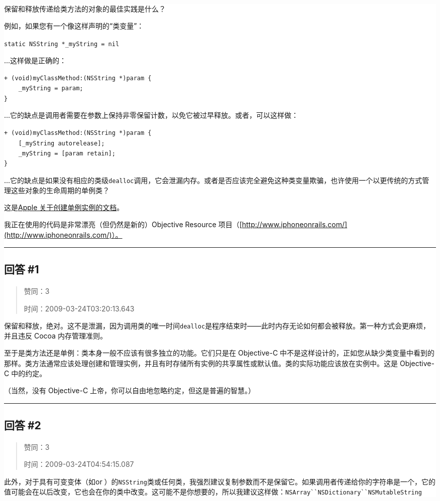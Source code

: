 保留和释放传递给类方法的对象的最佳实践是什么？

例如，如果您有一个像这样声明的“类变量”：

```
static NSString *_myString = nil 
```

...这样做是正确的：

```
+ (void)myClassMethod:(NSString *)param {
    _myString = param;
} 
```

...它的缺点是调用者需要在参数上保持非零保留计数，以免它被过早释放。或者，可以这样做：

```
+ (void)myClassMethod:(NSString *)param {
    [_myString autorelease];
    _myString = [param retain];
} 
```

...它的缺点是如果没有相应的类级`dealloc`调用，它会泄漏内存。或者是否应该完全避免这种类变量欺骗，也许使用一个以更传统的方式管理这些对象的生命周期的单例类？

这是[Apple 关于创建单例实例的文档](http://developer.apple.com/documentation/Cocoa/Conceptual/CocoaFundamentals/CocoaObjects/CocoaObjects.html#//apple_ref/doc/uid/TP40002974-CH4-SW32)。

我正在使用的代码是非常漂亮（但仍然是新的）Objective Resource 项目（[http://www.iphoneonrails.com/](http://www.iphoneonrails.com/)）。

* * *

## 回答 #1

> 赞同：3
> 
> 时间：2009-03-24T03:20:13.643

保留和释放，绝对。这不是泄漏，因为调用类的唯一时间`dealloc`是程序结束时——此时内存无论如何都会被释放。第一种方式会更麻烦，并且违反 Cocoa 内存管理准则。

至于是类方法还是单例：类本身一般不应该有很多独立的功能。它们只是在 Objective-C 中不是这样设计的，正如您从缺少类变量中看到的那样。类方法通常应该处理创建和管理实例，并且有时存储所有实例的共享属性或默认值。类的实际功能应该放在实例中。这是 Objective-C 中的约定。

（当然，没有 Objective-C 上帝，你可以自由地忽略约定，但这是普遍的智慧。）

* * *

## 回答 #2

> 赞同：3
> 
> 时间：2009-03-24T04:54:15.087

此外，对于具有可变变体（如or ）的`NSString`类或任何类，我强烈建议复制参数而不是保留它。如果调用者传递给你的字符串是一个，它的值可能会在以后改变，它也会在你的类中改变。这可能不是你想要的，所以我建议这样做：`NSArray``NSDictionary``NSMutableString`
